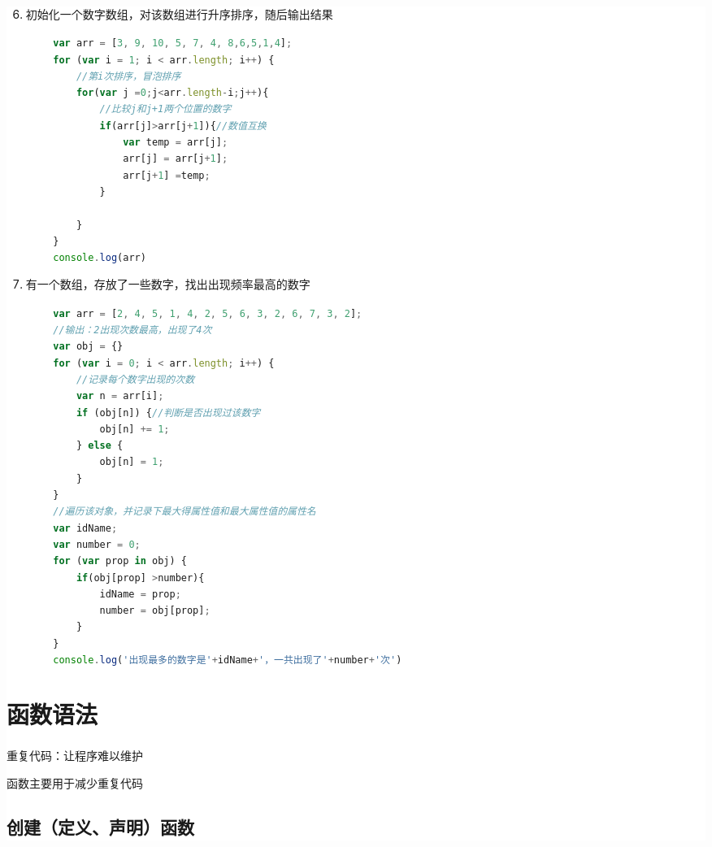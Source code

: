 6. 初始化一个数字数组，对该数组进行升序排序，随后输出结果
   
```js
        var arr = [3, 9, 10, 5, 7, 4, 8,6,5,1,4];
        for (var i = 1; i < arr.length; i++) {
            //第i次排序，冒泡排序
            for(var j =0;j<arr.length-i;j++){
                //比较j和j+1两个位置的数字
                if(arr[j]>arr[j+1]){//数值互换
                    var temp = arr[j];
                    arr[j] = arr[j+1];
                    arr[j+1] =temp;
                }
                
            }
        }    
        console.log(arr)    
```

7. 有一个数组，存放了一些数字，找出出现频率最高的数字

```js
        var arr = [2, 4, 5, 1, 4, 2, 5, 6, 3, 2, 6, 7, 3, 2];
        //输出：2出现次数最高，出现了4次
        var obj = {}
        for (var i = 0; i < arr.length; i++) {
            //记录每个数字出现的次数
            var n = arr[i];
            if (obj[n]) {//判断是否出现过该数字
                obj[n] += 1;
            } else {
                obj[n] = 1;
            }
        }
        //遍历该对象，并记录下最大得属性值和最大属性值的属性名
        var idName;
        var number = 0;
        for (var prop in obj) {
            if(obj[prop] >number){
                idName = prop;
                number = obj[prop];
            }
        }
        console.log('出现最多的数字是'+idName+'，一共出现了'+number+'次')
```

# 函数语法

重复代码：让程序难以维护

函数主要用于减少重复代码

## 创建（定义、声明）函数

